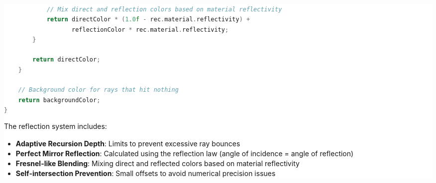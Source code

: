 ```cpp
            // Mix direct and reflection colors based on material reflectivity
            return directColor * (1.0f - rec.material.reflectivity) + 
                   reflectionColor * rec.material.reflectivity;
        }
        
        return directColor;
    }
    
    // Background color for rays that hit nothing
    return backgroundColor;
}
```

The reflection system includes:

- **Adaptive Recursion Depth**: Limits to prevent excessive ray bounces
- **Perfect Mirror Reflection**: Calculated using the reflection law (angle of incidence = angle of reflection)
- **Fresnel-like Blending**: Mixing direct and reflected colors based on material reflectivity
- **Self-intersection Prevention**: Small offsets to avoid numerical precision issues
